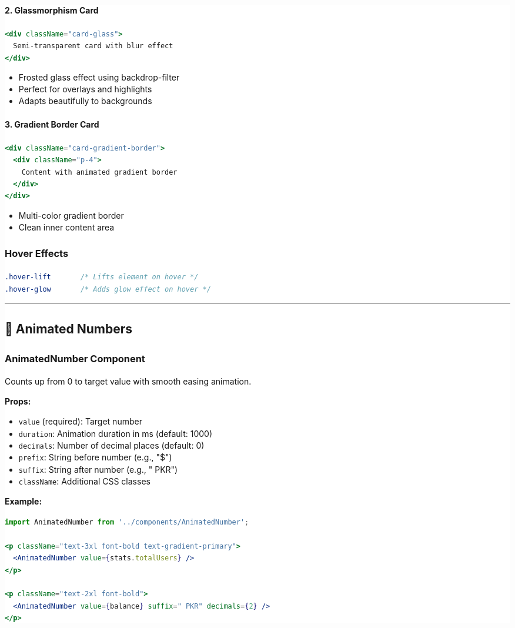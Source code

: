 #### 2. Glassmorphism Card
```jsx
<div className="card-glass">
  Semi-transparent card with blur effect
</div>
```
- Frosted glass effect using backdrop-filter
- Perfect for overlays and highlights
- Adapts beautifully to backgrounds

#### 3. Gradient Border Card
```jsx
<div className="card-gradient-border">
  <div className="p-4">
    Content with animated gradient border
  </div>
</div>
```
- Multi-color gradient border
- Clean inner content area

### Hover Effects
```css
.hover-lift       /* Lifts element on hover */
.hover-glow       /* Adds glow effect on hover */
```

---

## 🔢 Animated Numbers

### AnimatedNumber Component
Counts up from 0 to target value with smooth easing animation.

**Props:**
- `value` (required): Target number
- `duration`: Animation duration in ms (default: 1000)
- `decimals`: Number of decimal places (default: 0)
- `prefix`: String before number (e.g., "$")
- `suffix`: String after number (e.g., " PKR")
- `className`: Additional CSS classes

**Example:**
```jsx
import AnimatedNumber from '../components/AnimatedNumber';

<p className="text-3xl font-bold text-gradient-primary">
  <AnimatedNumber value={stats.totalUsers} />
</p>

<p className="text-2xl font-bold">
  <AnimatedNumber value={balance} suffix=" PKR" decimals={2} />
</p>
```
